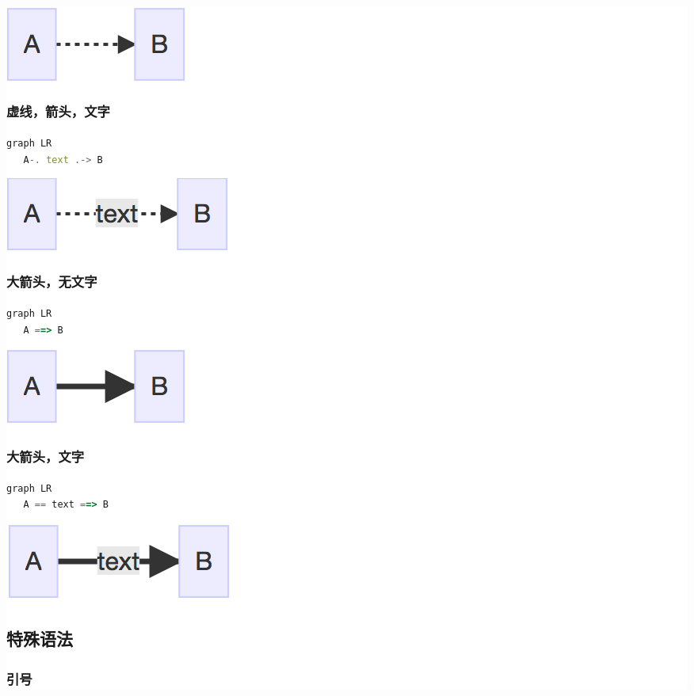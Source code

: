 ![img](Mermaid-实用教程/793ve0ql3.png)

### 虚线，箭头，文字

```javascript
graph LR
   A-. text .-> B
```

![img](Mermaid-实用教程/famuxq0vqf.png)

### 大箭头，无文字

```javascript
graph LR
   A ==> B
```

![img](Mermaid-实用教程/0kdfo5h802.png)

### 大箭头，文字

```javascript
graph LR
   A == text ==> B
```

![img](Mermaid-实用教程/za7vuejw2d.png)

## 特殊语法

### 引号
